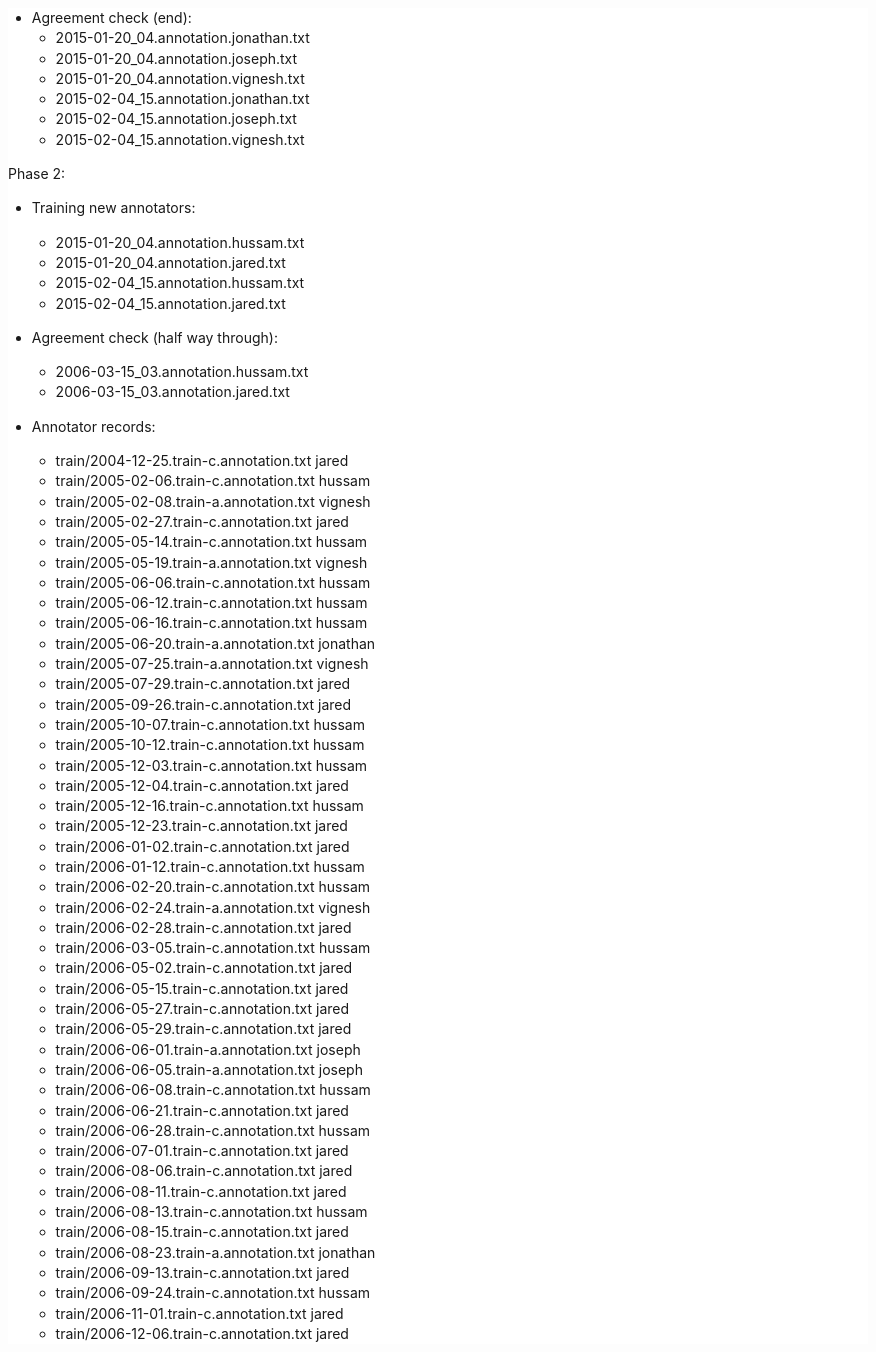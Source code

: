 - Agreement check (end):
  - 2015-01-20_04.annotation.jonathan.txt
  - 2015-01-20_04.annotation.joseph.txt
  - 2015-01-20_04.annotation.vignesh.txt
  - 2015-02-04_15.annotation.jonathan.txt
  - 2015-02-04_15.annotation.joseph.txt
  - 2015-02-04_15.annotation.vignesh.txt

Phase 2:
- Training new annotators:
  - 2015-01-20_04.annotation.hussam.txt
  - 2015-01-20_04.annotation.jared.txt
  - 2015-02-04_15.annotation.hussam.txt
  - 2015-02-04_15.annotation.jared.txt

- Agreement check (half way through):
  - 2006-03-15_03.annotation.hussam.txt
  - 2006-03-15_03.annotation.jared.txt


- Annotator records:
    - train/2004-12-25.train-c.annotation.txt    jared
    - train/2005-02-06.train-c.annotation.txt    hussam
    - train/2005-02-08.train-a.annotation.txt    vignesh
    - train/2005-02-27.train-c.annotation.txt    jared
    - train/2005-05-14.train-c.annotation.txt    hussam
    - train/2005-05-19.train-a.annotation.txt    vignesh
    - train/2005-06-06.train-c.annotation.txt    hussam
    - train/2005-06-12.train-c.annotation.txt    hussam
    - train/2005-06-16.train-c.annotation.txt    hussam
    - train/2005-06-20.train-a.annotation.txt    jonathan
    - train/2005-07-25.train-a.annotation.txt    vignesh
    - train/2005-07-29.train-c.annotation.txt    jared
    - train/2005-09-26.train-c.annotation.txt    jared
    - train/2005-10-07.train-c.annotation.txt    hussam
    - train/2005-10-12.train-c.annotation.txt    hussam
    - train/2005-12-03.train-c.annotation.txt    hussam
    - train/2005-12-04.train-c.annotation.txt    jared
    - train/2005-12-16.train-c.annotation.txt    hussam
    - train/2005-12-23.train-c.annotation.txt    jared
    - train/2006-01-02.train-c.annotation.txt    jared
    - train/2006-01-12.train-c.annotation.txt    hussam
    - train/2006-02-20.train-c.annotation.txt    hussam
    - train/2006-02-24.train-a.annotation.txt    vignesh
    - train/2006-02-28.train-c.annotation.txt    jared
    - train/2006-03-05.train-c.annotation.txt    hussam
    - train/2006-05-02.train-c.annotation.txt    jared
    - train/2006-05-15.train-c.annotation.txt    jared
    - train/2006-05-27.train-c.annotation.txt    jared
    - train/2006-05-29.train-c.annotation.txt    jared
    - train/2006-06-01.train-a.annotation.txt    joseph
    - train/2006-06-05.train-a.annotation.txt    joseph
    - train/2006-06-08.train-c.annotation.txt    hussam
    - train/2006-06-21.train-c.annotation.txt    jared
    - train/2006-06-28.train-c.annotation.txt    hussam
    - train/2006-07-01.train-c.annotation.txt    jared
    - train/2006-08-06.train-c.annotation.txt    jared
    - train/2006-08-11.train-c.annotation.txt    jared
    - train/2006-08-13.train-c.annotation.txt    hussam
    - train/2006-08-15.train-c.annotation.txt    jared
    - train/2006-08-23.train-a.annotation.txt    jonathan
    - train/2006-09-13.train-c.annotation.txt    jared
    - train/2006-09-24.train-c.annotation.txt    hussam
    - train/2006-11-01.train-c.annotation.txt    jared
    - train/2006-12-06.train-c.annotation.txt    jared